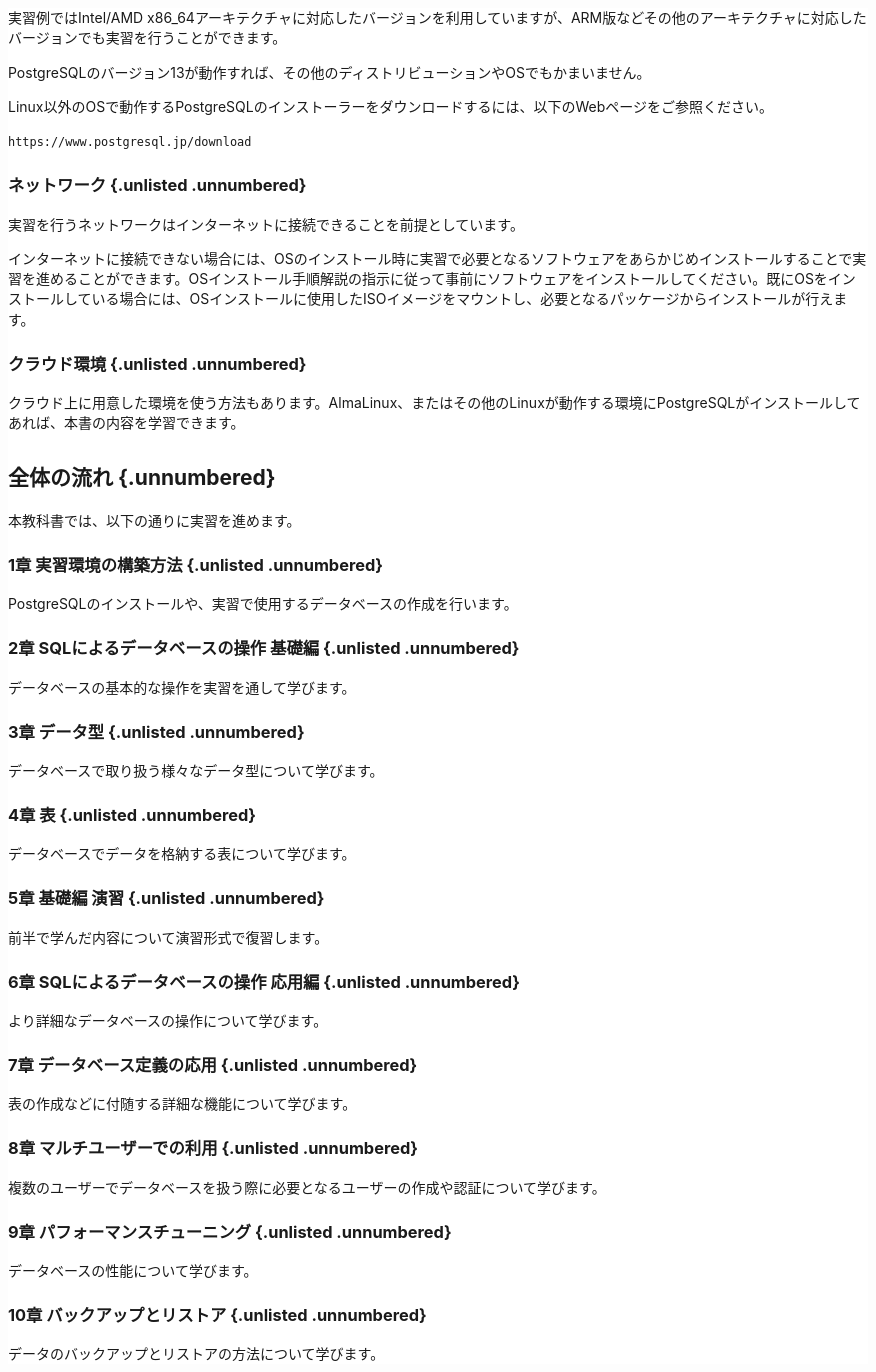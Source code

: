   実習例ではIntel/AMD x86_64アーキテクチャに対応したバージョンを利用していますが、ARM版などその他のアーキテクチャに対応したバージョンでも実習を行うことができます。
  
  PostgreSQLのバージョン13が動作すれば、その他のディストリビューションやOSでもかまいません。
  
  Linux以外のOSで動作するPostgreSQLのインストーラーをダウンロードするには、以下のWebページをご参照ください。
  
  ```
  https://www.postgresql.jp/download
  ```
  
  ### ネットワーク {.unlisted .unnumbered}
  実習を行うネットワークはインターネットに接続できることを前提としています。
  
  インターネットに接続できない場合には、OSのインストール時に実習で必要となるソフトウェアをあらかじめインストールすることで実習を進めることができます。OSインストール手順解説の指示に従って事前にソフトウェアをインストールしてください。既にOSをインストールしている場合には、OSインストールに使用したISOイメージをマウントし、必要となるパッケージからインストールが行えます。
  
  ### クラウド環境  {.unlisted .unnumbered}
  クラウド上に用意した環境を使う方法もあります。AlmaLinux、またはその他のLinuxが動作する環境にPostgreSQLがインストールしてあれば、本書の内容を学習できます。
  
  ## 全体の流れ {.unnumbered}
  本教科書では、以下の通りに実習を進めます。
  
  ### 1章 実習環境の構築方法 {.unlisted .unnumbered}
  PostgreSQLのインストールや、実習で使用するデータベースの作成を行います。
  
  ### 2章 SQLによるデータベースの操作 基礎編 {.unlisted .unnumbered}
  データベースの基本的な操作を実習を通して学びます。
  
  ### 3章 データ型 {.unlisted .unnumbered}
  データベースで取り扱う様々なデータ型について学びます。
  
  ### 4章 表 {.unlisted .unnumbered}
  データベースでデータを格納する表について学びます。
  
  ### 5章 基礎編 演習 {.unlisted .unnumbered}
  前半で学んだ内容について演習形式で復習します。
  
  ### 6章 SQLによるデータベースの操作 応用編 {.unlisted .unnumbered}
  より詳細なデータベースの操作について学びます。
  
  ### 7章 データベース定義の応用 {.unlisted .unnumbered}
  表の作成などに付随する詳細な機能について学びます。
  
  ### 8章 マルチユーザーでの利用 {.unlisted .unnumbered}
  複数のユーザーでデータベースを扱う際に必要となるユーザーの作成や認証について学びます。
  
  ### 9章 パフォーマンスチューニング {.unlisted .unnumbered}
  データベースの性能について学びます。
  
  ### 10章 バックアップとリストア {.unlisted .unnumbered}
  データのバックアップとリストアの方法について学びます。
  